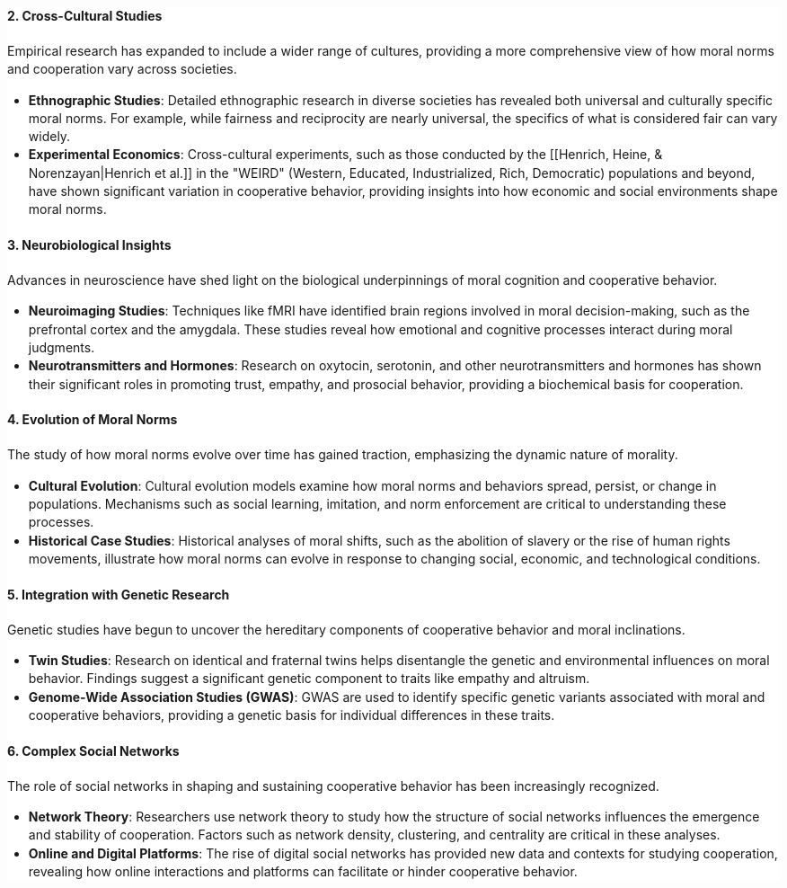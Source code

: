 #### 2. Cross-Cultural Studies

Empirical research has expanded to include a wider range of cultures, providing a more comprehensive view of how moral norms and cooperation vary across societies.

- **Ethnographic Studies**: Detailed ethnographic research in diverse societies has revealed both universal and culturally specific moral norms. For example, while fairness and reciprocity are nearly universal, the specifics of what is considered fair can vary widely.
- **Experimental Economics**: Cross-cultural experiments, such as those conducted by the [[Henrich, Heine, & Norenzayan|Henrich et al.]] in the "WEIRD" (Western, Educated, Industrialized, Rich, Democratic) populations and beyond, have shown significant variation in cooperative behavior, providing insights into how economic and social environments shape moral norms.

#### 3. Neurobiological Insights

Advances in neuroscience have shed light on the biological underpinnings of moral cognition and cooperative behavior.

- **Neuroimaging Studies**: Techniques like fMRI have identified brain regions involved in moral decision-making, such as the prefrontal cortex and the amygdala. These studies reveal how emotional and cognitive processes interact during moral judgments.
- **Neurotransmitters and Hormones**: Research on oxytocin, serotonin, and other neurotransmitters and hormones has shown their significant roles in promoting trust, empathy, and prosocial behavior, providing a biochemical basis for cooperation.

#### 4. Evolution of Moral Norms

The study of how moral norms evolve over time has gained traction, emphasizing the dynamic nature of morality.

- **Cultural Evolution**: Cultural evolution models examine how moral norms and behaviors spread, persist, or change in populations. Mechanisms such as social learning, imitation, and norm enforcement are critical to understanding these processes.
- **Historical Case Studies**: Historical analyses of moral shifts, such as the abolition of slavery or the rise of human rights movements, illustrate how moral norms can evolve in response to changing social, economic, and technological conditions.

#### 5. Integration with Genetic Research

Genetic studies have begun to uncover the hereditary components of cooperative behavior and moral inclinations.

- **Twin Studies**: Research on identical and fraternal twins helps disentangle the genetic and environmental influences on moral behavior. Findings suggest a significant genetic component to traits like empathy and altruism.
- **Genome-Wide Association Studies (GWAS)**: GWAS are used to identify specific genetic variants associated with moral and cooperative behaviors, providing a genetic basis for individual differences in these traits.

#### 6. Complex Social Networks

The role of social networks in shaping and sustaining cooperative behavior has been increasingly recognized.

- **Network Theory**: Researchers use network theory to study how the structure of social networks influences the emergence and stability of cooperation. Factors such as network density, clustering, and centrality are critical in these analyses.
- **Online and Digital Platforms**: The rise of digital social networks has provided new data and contexts for studying cooperation, revealing how online interactions and platforms can facilitate or hinder cooperative behavior.
